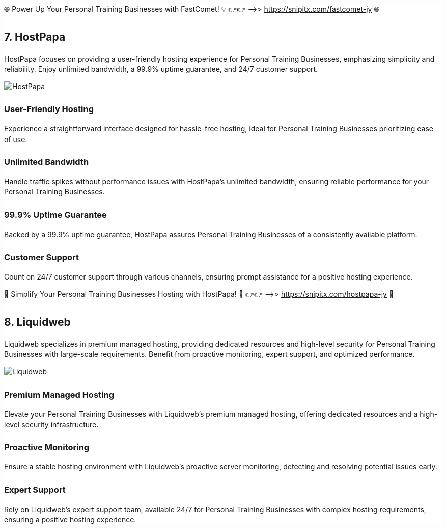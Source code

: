 🌐 Power Up Your Personal Training Businesses with FastComet! 💡
👉👉 -->> https://snipitx.com/fastcomet-jy 🌐

## 7. HostPapa

HostPapa focuses on providing a user-friendly hosting experience for Personal Training Businesses, emphasizing simplicity and reliability. Enjoy unlimited bandwidth, a 99.9% uptime guarantee, and 24/7 customer support.

![HostPapa](https://i.imgur.com/ouDTkvl.jpeg "HostPapa Hosting")

### User-Friendly Hosting
Experience a straightforward interface designed for hassle-free hosting, ideal for Personal Training Businesses prioritizing ease of use.

### Unlimited Bandwidth
Handle traffic spikes without performance issues with HostPapa’s unlimited bandwidth, ensuring reliable performance for your Personal Training Businesses.

### 99.9% Uptime Guarantee
Backed by a 99.9% uptime guarantee, HostPapa assures Personal Training Businesses of a consistently available platform.

### Customer Support
Count on 24/7 customer support through various channels, ensuring prompt assistance for a positive hosting experience.

🌈 Simplify Your Personal Training Businesses Hosting with HostPapa! 🚀
👉👉 -->> https://snipitx.com/hostpapa-jy 🚀

## 8. Liquidweb

Liquidweb specializes in premium managed hosting, providing dedicated resources and high-level security for Personal Training Businesses with large-scale requirements. Benefit from proactive monitoring, expert support, and optimized performance.

![Liquidweb](https://i.imgur.com/4IvT9SC.jpeg "Liquidweb Hosting")

### Premium Managed Hosting
Elevate your Personal Training Businesses with Liquidweb’s premium managed hosting, offering dedicated resources and a high-level security infrastructure.

### Proactive Monitoring
Ensure a stable hosting environment with Liquidweb’s proactive server monitoring, detecting and resolving potential issues early.

### Expert Support
Rely on Liquidweb’s expert support team, available 24/7 for Personal Training Businesses with complex hosting requirements, ensuring a positive hosting experience.
